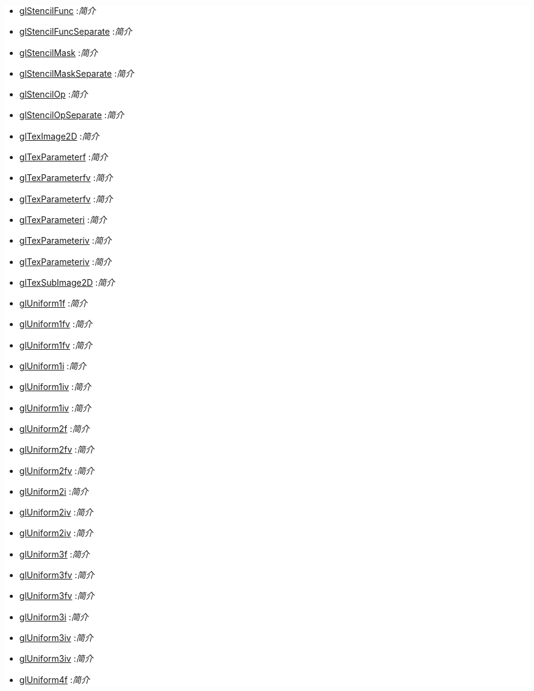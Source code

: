  * [glStencilFunc](opengles20reference/glStencilFunc.md) :$简介$

 * [glStencilFuncSeparate](opengles20reference/glStencilFuncSeparate.md) :$简介$

 * [glStencilMask](opengles20reference/glStencilMask.md) :$简介$

 * [glStencilMaskSeparate](opengles20reference/glStencilMaskSeparate.md) :$简介$

 * [glStencilOp](opengles20reference/glStencilOp.md) :$简介$

 * [glStencilOpSeparate](opengles20reference/glStencilOpSeparate.md) :$简介$

 * [glTexImage2D](opengles20reference/glTexImage2D.md) :$简介$

 * [glTexParameterf](opengles20reference/glTexParameterf.md) :$简介$

 * [glTexParameterfv](opengles20reference/glTexParameterfv.md) :$简介$

 * [glTexParameterfv](opengles20reference/glTexParameterfv.md) :$简介$

 * [glTexParameteri](opengles20reference/glTexParameteri.md) :$简介$

 * [glTexParameteriv](opengles20reference/glTexParameteriv.md) :$简介$

 * [glTexParameteriv](opengles20reference/glTexParameteriv.md) :$简介$

 * [glTexSubImage2D](opengles20reference/glTexSubImage2D.md) :$简介$

 * [glUniform1f](opengles20reference/glUniform1f.md) :$简介$

 * [glUniform1fv](opengles20reference/glUniform1fv.md) :$简介$

 * [glUniform1fv](opengles20reference/glUniform1fv.md) :$简介$

 * [glUniform1i](opengles20reference/glUniform1i.md) :$简介$

 * [glUniform1iv](opengles20reference/glUniform1iv.md) :$简介$

 * [glUniform1iv](opengles20reference/glUniform1iv.md) :$简介$

 * [glUniform2f](opengles20reference/glUniform2f.md) :$简介$

 * [glUniform2fv](opengles20reference/glUniform2fv.md) :$简介$

 * [glUniform2fv](opengles20reference/glUniform2fv.md) :$简介$

 * [glUniform2i](opengles20reference/glUniform2i.md) :$简介$

 * [glUniform2iv](opengles20reference/glUniform2iv.md) :$简介$

 * [glUniform2iv](opengles20reference/glUniform2iv.md) :$简介$

 * [glUniform3f](opengles20reference/glUniform3f.md) :$简介$

 * [glUniform3fv](opengles20reference/glUniform3fv.md) :$简介$

 * [glUniform3fv](opengles20reference/glUniform3fv.md) :$简介$

 * [glUniform3i](opengles20reference/glUniform3i.md) :$简介$

 * [glUniform3iv](opengles20reference/glUniform3iv.md) :$简介$

 * [glUniform3iv](opengles20reference/glUniform3iv.md) :$简介$

 * [glUniform4f](opengles20reference/glUniform4f.md) :$简介$
